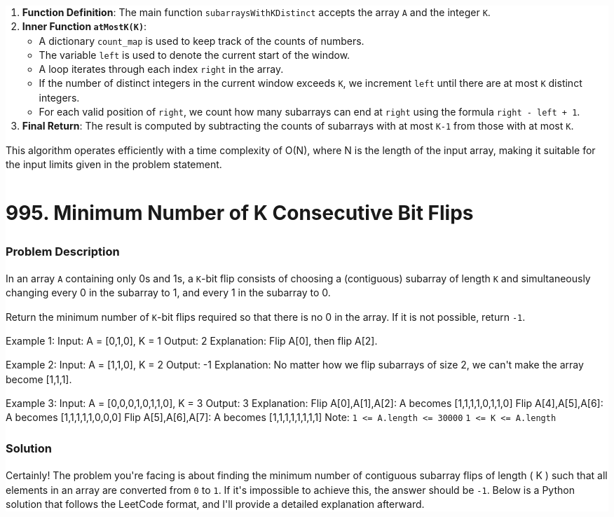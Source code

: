 1. **Function Definition**: The main function `subarraysWithKDistinct` accepts the array `A` and the integer `K`.
2. **Inner Function `atMostK(K)`**:
   - A dictionary `count_map` is used to keep track of the counts of numbers.
   - The variable `left` is used to denote the current start of the window.
   - A loop iterates through each index `right` in the array.
   - If the number of distinct integers in the current window exceeds `K`, we increment `left` until there are at most `K` distinct integers.
   - For each valid position of `right`, we count how many subarrays can end at `right` using the formula `right - left + 1`.
3. **Final Return**: The result is computed by subtracting the counts of subarrays with at most `K-1` from those with at most `K`.

This algorithm operates efficiently with a time complexity of O(N), where N is the length of the input array, making it suitable for the input limits given in the problem statement.

# 995. Minimum Number of K Consecutive Bit Flips

### Problem Description 
In an array `A` containing only 0s and 1s, a `K`-bit flip consists of choosing a (contiguous) subarray of length `K` and simultaneously changing every 0 in the subarray to 1, and every 1 in the subarray to 0.

Return the minimum number of `K`-bit flips required so that there is no 0 in the array.  If it is not possible, return `-1`.


Example 1:
Input: A = [0,1,0], K = 1
Output: 2
Explanation: Flip A[0], then flip A[2].


Example 2:
Input: A = [1,1,0], K = 2
Output: -1
Explanation: No matter how we flip subarrays of size 2, we can't make the array become [1,1,1].


Example 3:
Input: A = [0,0,0,1,0,1,1,0], K = 3
Output: 3
Explanation:
Flip A[0],A[1],A[2]: A becomes [1,1,1,1,0,1,1,0]
Flip A[4],A[5],A[6]: A becomes [1,1,1,1,1,0,0,0]
Flip A[5],A[6],A[7]: A becomes [1,1,1,1,1,1,1,1]
Note:
`1 <= A.length <= 30000`
`1 <= K <= A.length`

### Solution 
 Certainly! The problem you're facing is about finding the minimum number of contiguous subarray flips of length \( K \) such that all elements in an array are converted from `0` to `1`. If it's impossible to achieve this, the answer should be `-1`. Below is a Python solution that follows the LeetCode format, and I'll provide a detailed explanation afterward.

